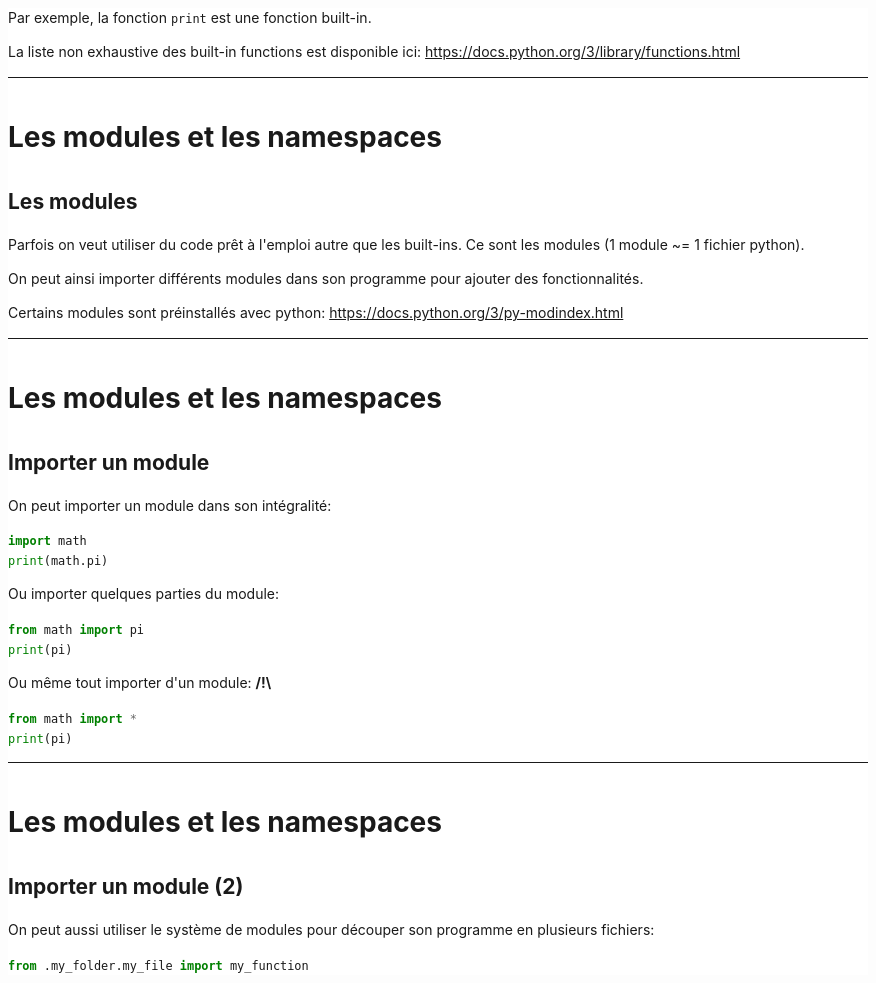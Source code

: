 Par exemple, la fonction `print` est une fonction built-in.

La liste non exhaustive des built-in functions est disponible ici: https://docs.python.org/3/library/functions.html

---

# Les modules et les namespaces

## Les modules

Parfois on veut utiliser du code prêt à l'emploi autre que les built-ins. Ce sont les modules (1 module ~= 1 fichier python).

On peut ainsi importer différents modules dans son programme pour ajouter des fonctionnalités.

Certains modules sont préinstallés avec python: https://docs.python.org/3/py-modindex.html

---

# Les modules et les namespaces

## Importer un module

On peut importer un module dans son intégralité:
````python
import math
print(math.pi)
````

Ou importer quelques parties du module:

````python
from math import pi
print(pi)
````

Ou même tout importer d'un module:  **\/!\\**

````python
from math import *
print(pi)
````

---

# Les modules et les namespaces

## Importer un module (2)

On peut aussi utiliser le système de modules pour découper son programme en plusieurs fichiers:

````python
from .my_folder.my_file import my_function
````
